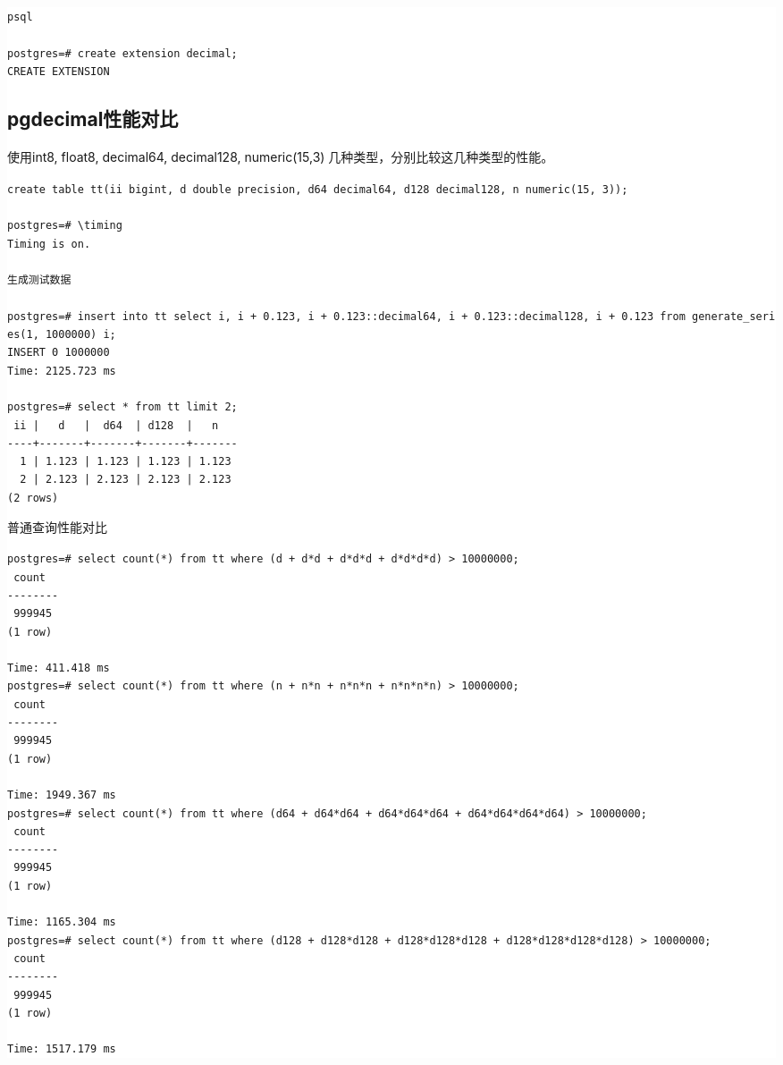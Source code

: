   
```  
psql  
  
postgres=# create extension decimal;  
CREATE EXTENSION  
```  
  
## pgdecimal性能对比  
使用int8, float8, decimal64, decimal128, numeric(15,3) 几种类型，分别比较这几种类型的性能。  
  
```  
create table tt(ii bigint, d double precision, d64 decimal64, d128 decimal128, n numeric(15, 3));  
  
postgres=# \timing  
Timing is on.  
  
生成测试数据  
  
postgres=# insert into tt select i, i + 0.123, i + 0.123::decimal64, i + 0.123::decimal128, i + 0.123 from generate_series(1, 1000000) i;  
INSERT 0 1000000  
Time: 2125.723 ms  
  
postgres=# select * from tt limit 2;  
 ii |   d   |  d64  | d128  |   n     
----+-------+-------+-------+-------  
  1 | 1.123 | 1.123 | 1.123 | 1.123  
  2 | 2.123 | 2.123 | 2.123 | 2.123  
(2 rows)  
```  
  
普通查询性能对比  
  
```  
postgres=# select count(*) from tt where (d + d*d + d*d*d + d*d*d*d) > 10000000;  
 count    
--------  
 999945  
(1 row)  
  
Time: 411.418 ms  
postgres=# select count(*) from tt where (n + n*n + n*n*n + n*n*n*n) > 10000000;  
 count    
--------  
 999945  
(1 row)  
  
Time: 1949.367 ms  
postgres=# select count(*) from tt where (d64 + d64*d64 + d64*d64*d64 + d64*d64*d64*d64) > 10000000;  
 count    
--------  
 999945  
(1 row)  
  
Time: 1165.304 ms  
postgres=# select count(*) from tt where (d128 + d128*d128 + d128*d128*d128 + d128*d128*d128*d128) > 10000000;  
 count    
--------  
 999945  
(1 row)  
  
Time: 1517.179 ms  
```  